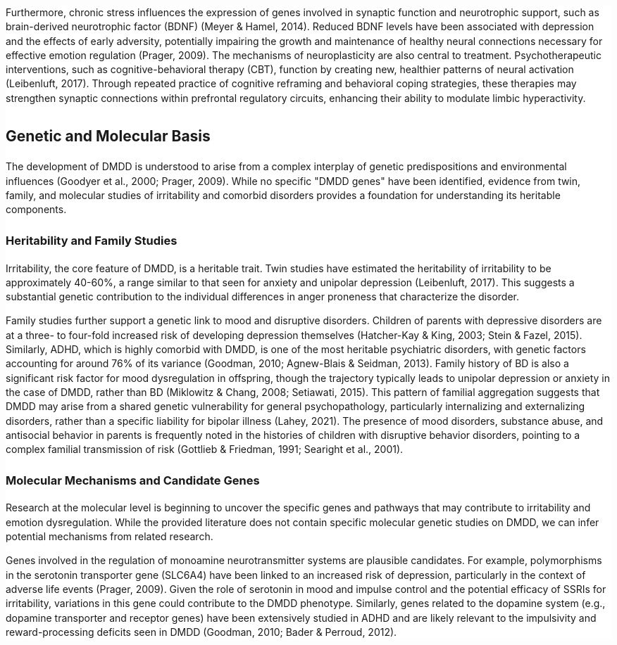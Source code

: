 Furthermore, chronic stress influences the expression of genes involved in synaptic function and neurotrophic support, such as brain-derived neurotrophic factor (BDNF) (Meyer & Hamel, 2014). Reduced BDNF levels have been associated with depression and the effects of early adversity, potentially impairing the growth and maintenance of healthy neural connections necessary for effective emotion regulation (Prager, 2009). The mechanisms of neuroplasticity are also central to treatment. Psychotherapeutic interventions, such as cognitive-behavioral therapy (CBT), function by creating new, healthier patterns of neural activation (Leibenluft, 2017). Through repeated practice of cognitive reframing and behavioral coping strategies, these therapies may strengthen synaptic connections within prefrontal regulatory circuits, enhancing their ability to modulate limbic hyperactivity.

## Genetic and Molecular Basis

The development of DMDD is understood to arise from a complex interplay of genetic predispositions and environmental influences (Goodyer et al., 2000; Prager, 2009). While no specific "DMDD genes" have been identified, evidence from twin, family, and molecular studies of irritability and comorbid disorders provides a foundation for understanding its heritable components.

### Heritability and Family Studies

Irritability, the core feature of DMDD, is a heritable trait. Twin studies have estimated the heritability of irritability to be approximately 40-60%, a range similar to that seen for anxiety and unipolar depression (Leibenluft, 2017). This suggests a substantial genetic contribution to the individual differences in anger proneness that characterize the disorder.

Family studies further support a genetic link to mood and disruptive disorders. Children of parents with depressive disorders are at a three- to four-fold increased risk of developing depression themselves (Hatcher-Kay & King, 2003; Stein & Fazel, 2015). Similarly, ADHD, which is highly comorbid with DMDD, is one of the most heritable psychiatric disorders, with genetic factors accounting for around 76% of its variance (Goodman, 2010; Agnew-Blais & Seidman, 2013). Family history of BD is also a significant risk factor for mood dysregulation in offspring, though the trajectory typically leads to unipolar depression or anxiety in the case of DMDD, rather than BD (Miklowitz & Chang, 2008; Setiawati, 2015). This pattern of familial aggregation suggests that DMDD may arise from a shared genetic vulnerability for general psychopathology, particularly internalizing and externalizing disorders, rather than a specific liability for bipolar illness (Lahey, 2021). The presence of mood disorders, substance abuse, and antisocial behavior in parents is frequently noted in the histories of children with disruptive behavior disorders, pointing to a complex familial transmission of risk (Gottlieb & Friedman, 1991; Searight et al., 2001).

### Molecular Mechanisms and Candidate Genes

Research at the molecular level is beginning to uncover the specific genes and pathways that may contribute to irritability and emotion dysregulation. While the provided literature does not contain specific molecular genetic studies on DMDD, we can infer potential mechanisms from related research.

Genes involved in the regulation of monoamine neurotransmitter systems are plausible candidates. For example, polymorphisms in the serotonin transporter gene (SLC6A4) have been linked to an increased risk of depression, particularly in the context of adverse life events (Prager, 2009). Given the role of serotonin in mood and impulse control and the potential efficacy of SSRIs for irritability, variations in this gene could contribute to the DMDD phenotype. Similarly, genes related to the dopamine system (e.g., dopamine transporter and receptor genes) have been extensively studied in ADHD and are likely relevant to the impulsivity and reward-processing deficits seen in DMDD (Goodman, 2010; Bader & Perroud, 2012).
